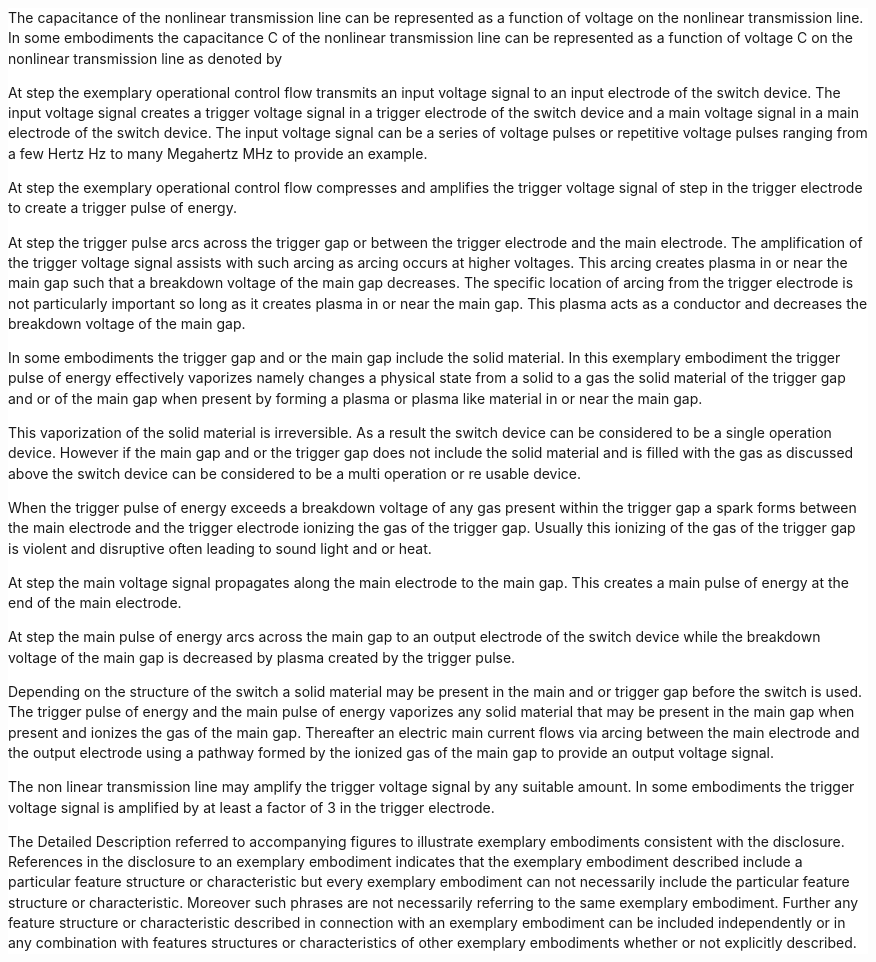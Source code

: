 The capacitance of the nonlinear transmission line can be represented as a function of voltage on the nonlinear transmission line. In some embodiments the capacitance C of the nonlinear transmission line can be represented as a function of voltage C on the nonlinear transmission line as denoted by 

At step the exemplary operational control flow transmits an input voltage signal to an input electrode of the switch device. The input voltage signal creates a trigger voltage signal in a trigger electrode of the switch device and a main voltage signal in a main electrode of the switch device. The input voltage signal can be a series of voltage pulses or repetitive voltage pulses ranging from a few Hertz Hz to many Megahertz MHz to provide an example.

At step the exemplary operational control flow compresses and amplifies the trigger voltage signal of step in the trigger electrode to create a trigger pulse of energy.

At step the trigger pulse arcs across the trigger gap or between the trigger electrode and the main electrode. The amplification of the trigger voltage signal assists with such arcing as arcing occurs at higher voltages. This arcing creates plasma in or near the main gap such that a breakdown voltage of the main gap decreases. The specific location of arcing from the trigger electrode is not particularly important so long as it creates plasma in or near the main gap. This plasma acts as a conductor and decreases the breakdown voltage of the main gap.

In some embodiments the trigger gap and or the main gap include the solid material. In this exemplary embodiment the trigger pulse of energy effectively vaporizes namely changes a physical state from a solid to a gas the solid material of the trigger gap and or of the main gap when present by forming a plasma or plasma like material in or near the main gap.

This vaporization of the solid material is irreversible. As a result the switch device can be considered to be a single operation device. However if the main gap and or the trigger gap does not include the solid material and is filled with the gas as discussed above the switch device can be considered to be a multi operation or re usable device.

When the trigger pulse of energy exceeds a breakdown voltage of any gas present within the trigger gap a spark forms between the main electrode and the trigger electrode ionizing the gas of the trigger gap. Usually this ionizing of the gas of the trigger gap is violent and disruptive often leading to sound light and or heat.

At step the main voltage signal propagates along the main electrode to the main gap. This creates a main pulse of energy at the end of the main electrode.

At step the main pulse of energy arcs across the main gap to an output electrode of the switch device while the breakdown voltage of the main gap is decreased by plasma created by the trigger pulse.

Depending on the structure of the switch a solid material may be present in the main and or trigger gap before the switch is used. The trigger pulse of energy and the main pulse of energy vaporizes any solid material that may be present in the main gap when present and ionizes the gas of the main gap. Thereafter an electric main current flows via arcing between the main electrode and the output electrode using a pathway formed by the ionized gas of the main gap to provide an output voltage signal.

The non linear transmission line may amplify the trigger voltage signal by any suitable amount. In some embodiments the trigger voltage signal is amplified by at least a factor of 3 in the trigger electrode.

The Detailed Description referred to accompanying figures to illustrate exemplary embodiments consistent with the disclosure. References in the disclosure to an exemplary embodiment indicates that the exemplary embodiment described include a particular feature structure or characteristic but every exemplary embodiment can not necessarily include the particular feature structure or characteristic. Moreover such phrases are not necessarily referring to the same exemplary embodiment. Further any feature structure or characteristic described in connection with an exemplary embodiment can be included independently or in any combination with features structures or characteristics of other exemplary embodiments whether or not explicitly described.
